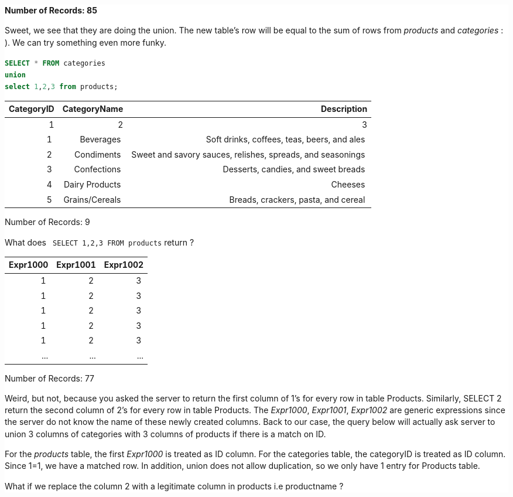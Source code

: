 **Number of Records: 85**

Sweet, we see that they are doing the union. The new table’s row will be equal to the sum of rows from *products* and *categories* : ). We can try something even more funky.

```sql
SELECT * FROM categories
union
select 1,2,3 from products;
```
| CategoryID  | CategoryName  | Description   |
|---:|---:|---:|
|1 | 2 | 3|
|1  |Beverages  |Soft drinks, coffees, teas, beers, and ales  |
| 2 |Condiments  |Sweet and savory sauces, relishes, spreads, and seasonings  |
|3  |Confections  |Desserts, candies, and sweet breads  |
|4  |Dairy Products  |Cheeses  |
| 5 |Grains/Cereals  |Breads, crackers, pasta, and cereal  |

Number of Records: 9


What does ``` SELECT 1,2,3 FROM products``` return ?

| Expr1000  | Expr1001  | Expr1002   |
|---:|---:|---:|
|1  | 2  | 3 |
|1  | 2  | 3 |
|1  | 2  | 3 |
|1  | 2  | 3 |
|1  | 2  | 3 |
|... |... |... |

Number of Records: 77

Weird, but not, because you asked the server to return the first column of 1’s for every row in table Products. Similarly, SELECT 2 return the second column of 2’s for every row in table Products.
The *Expr1000*, *Expr1001*, *Expr1002* are generic expressions since the server do not know the name of these newly created columns.
Back to our case, the query below will actually ask server to union 3 columns of categories with 3 columns of products if there is a match on ID.

For the *products* table, the first *Expr1000* is treated as ID column. For the categories table, the categoryID is treated as ID column. Since 1=1, we have a matched row. In addition, union does not allow duplication, so we only have 1 entry for Products table.

What if we replace the column 2 with a legitimate column in products i.e productname ?
